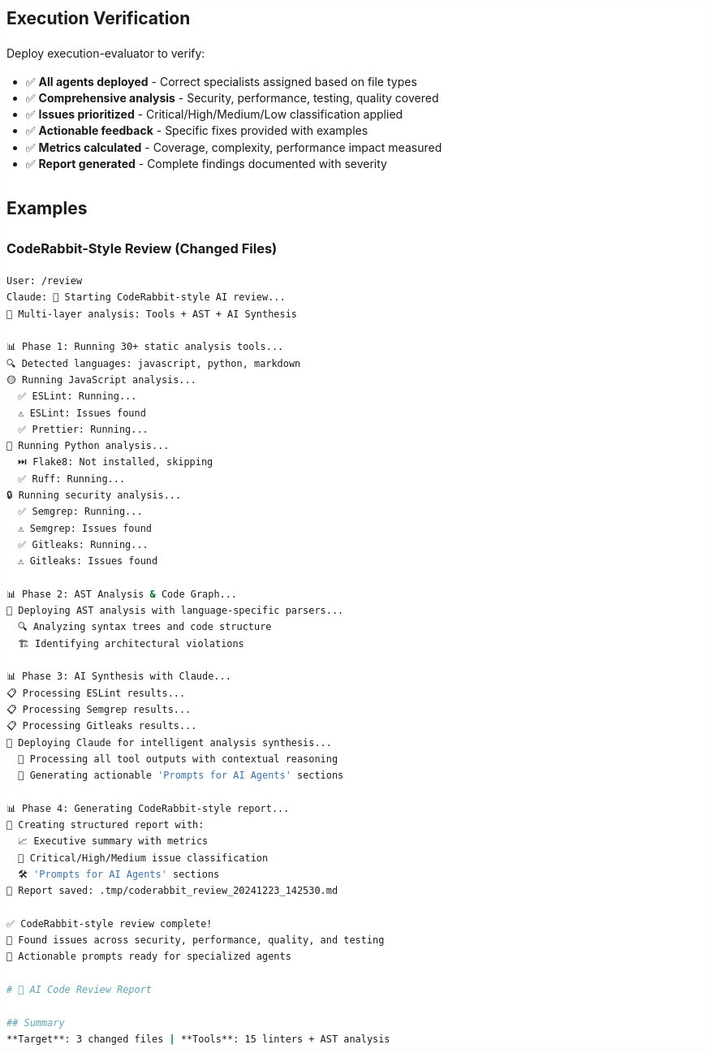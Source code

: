 ## Execution Verification

Deploy execution-evaluator to verify:

- ✅ **All agents deployed** - Correct specialists assigned based on file types
- ✅ **Comprehensive analysis** - Security, performance, testing, quality covered
- ✅ **Issues prioritized** - Critical/High/Medium/Low classification applied
- ✅ **Actionable feedback** - Specific fixes provided with examples
- ✅ **Metrics calculated** - Coverage, complexity, performance impact measured
- ✅ **Report generated** - Complete findings documented with severity

## Examples

### CodeRabbit-Style Review (Changed Files)

```bash
User: /review
Claude: 🤖 Starting CodeRabbit-style AI review...
🔧 Multi-layer analysis: Tools + AST + AI Synthesis

📊 Phase 1: Running 30+ static analysis tools...
🔍 Detected languages: javascript, python, markdown
🟡 Running JavaScript analysis...
  ✅ ESLint: Running...
  ⚠️ ESLint: Issues found
  ✅ Prettier: Running...
🐍 Running Python analysis...  
  ⏭️ Flake8: Not installed, skipping
  ✅ Ruff: Running...
🔒 Running security analysis...
  ✅ Semgrep: Running...
  ⚠️ Semgrep: Issues found
  ✅ Gitleaks: Running...
  ⚠️ Gitleaks: Issues found

📊 Phase 2: AST Analysis & Code Graph...
🤖 Deploying AST analysis with language-specific parsers...
  🔍 Analyzing syntax trees and code structure
  🏗️ Identifying architectural violations

📊 Phase 3: AI Synthesis with Claude...
📋 Processing ESLint results...
📋 Processing Semgrep results...
📋 Processing Gitleaks results...
🤖 Deploying Claude for intelligent analysis synthesis...
  🧠 Processing all tool outputs with contextual reasoning
  🎯 Generating actionable 'Prompts for AI Agents' sections

📊 Phase 4: Generating CodeRabbit-style report...
📝 Creating structured report with:
  📈 Executive summary with metrics
  🔴 Critical/High/Medium issue classification
  🛠️ 'Prompts for AI Agents' sections
📁 Report saved: .tmp/coderabbit_review_20241223_142530.md

✅ CodeRabbit-style review complete!
🎯 Found issues across security, performance, quality, and testing
🤖 Actionable prompts ready for specialized agents

# 🤖 AI Code Review Report

## Summary  
**Target**: 3 changed files | **Tools**: 15 linters + AST analysis
```